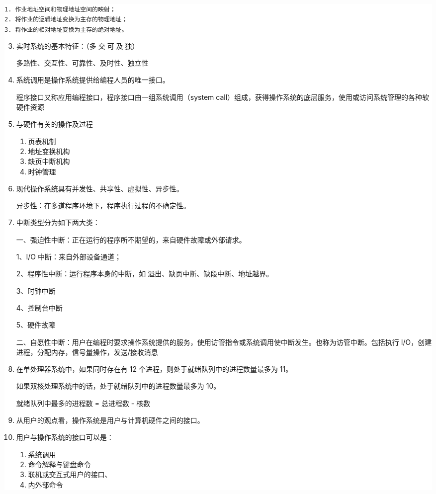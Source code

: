     1. 作业地址空间和物理地址空间的映射；
    2. 将作业的逻辑地址变换为主存的物理地址；
    3. 将作业的相对地址变换为主存的绝对地址。

3. 实时系统的基本特征：（多 交 可 及 独）

    多路性、交互性、可靠性、及时性、独立性

4. 系统调用是操作系统提供给编程人员的唯一接口。

    程序接口又称应用编程接口，程序接口由一组系统调用（system call）组成，获得操作系统的底层服务，使用或访问系统管理的各种软硬件资源

5. 与硬件有关的操作及过程

    1. 页表机制
    2. 地址变换机构
    3. 缺页中断机构
    4. 时钟管理

6. 现代操作系统具有并发性、共享性、虚拟性、异步性。

    异步性：在多道程序环境下，程序执行过程的不确定性。

7. 中断类型分为如下两大类：

    一、强迫性中断：正在运行的程序所不期望的，来自硬件故障或外部请求。

    1、I/O 中断：来自外部设备通道；

    2、程序性中断：运行程序本身的中断，如 溢出、缺页中断、缺段中断、地址越界。

    3、时钟中断

    4、控制台中断

    5、硬件故障

    二、自愿性中断：用户在编程时要求操作系统提供的服务，使用访管指令或系统调用使中断发生。也称为访管中断。包括执行 I/O，创建进程，分配内存，信号量操作，发送/接收消息

8. 在单处理器系统中，如果同时存在有 12 个进程，则处于就绪队列中的进程数量最多为 11。

    如果双核处理系统中的话，处于就绪队列中的进程数量最多为 10。

    就绪队列中最多的进程数 = 总进程数 - 核数

9. 从用户的观点看，操作系统是用户与计算机硬件之间的接口。

10. 用户与操作系统的接口可以是：

    1. 系统调用
    2. 命令解释与键盘命令
    3. 联机或交互式用户的接口、
    4. 内外部命令
